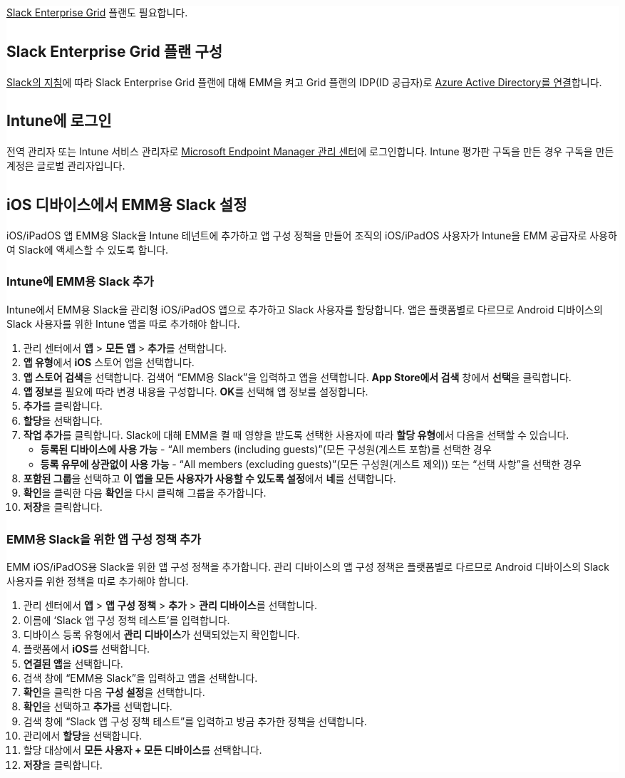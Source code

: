 [Slack Enterprise Grid](https://get.slack.help/hc/articles/360004150931-What-is-Slack-Enterprise-Grid-) 플랜도 필요합니다.

## <a name="configure-your-slack-enterprise-grid-plan"></a>Slack Enterprise Grid 플랜 구성
[Slack의 지침](https://get.slack.help/hc/articles/115002579426-Enable-Enterprise-Mobility-Management-for-your-org#step-2:-turn-on-emm)에 따라 Slack Enterprise Grid 플랜에 대해 EMM을 켜고 Grid 플랜의 IDP(ID 공급자)로 [Azure Active Directory를 연결](https://docs.microsoft.com/azure/active-directory/saas-apps/slack-tutorial)합니다.

## <a name="sign-in-to-intune"></a>Intune에 로그인
전역 관리자 또는 Intune 서비스 관리자로 [Microsoft Endpoint Manager 관리 센터](https://go.microsoft.com/fwlink/?linkid=2109431)에 로그인합니다. Intune 평가판 구독을 만든 경우 구독을 만든 계정은 글로벌 관리자입니다.

## <a name="set-up-slack-for-emm-on-ios-devices"></a>iOS 디바이스에서 EMM용 Slack 설정
iOS/iPadOS 앱 EMM용 Slack을 Intune 테넌트에 추가하고 앱 구성 정책을 만들어 조직의 iOS/iPadOS 사용자가 Intune을 EMM 공급자로 사용하여 Slack에 액세스할 수 있도록 합니다.

### <a name="add-slack-for-emm-to-intune"></a>Intune에 EMM용 Slack 추가
Intune에서 EMM용 Slack을 관리형 iOS/iPadOS 앱으로 추가하고 Slack 사용자를 할당합니다. 앱은 플랫폼별로 다르므로 Android 디바이스의 Slack 사용자를 위한 Intune 앱을 따로 추가해야 합니다.
1. 관리 센터에서 **앱** > **모든 앱** > **추가**를 선택합니다.
2. **앱 유형**에서 **iOS** 스토어 앱을 선택합니다.
3. **앱 스토어 검색**을 선택합니다. 검색어 “EMM용 Slack”을 입력하고 앱을 선택합니다. **App Store에서 검색** 창에서 **선택**을 클릭합니다.
4. **앱 정보**를 필요에 따라 변경 내용을 구성합니다. **OK**를 선택해 앱 정보를 설정합니다.
5. **추가**를 클릭합니다.
6. **할당**을 선택합니다.
7. **작업 추가**를 클릭합니다. Slack에 대해 EMM을 켤 때 영향을 받도록 선택한 사용자에 따라 **할당 유형**에서 다음을 선택할 수 있습니다.
    - **등록된 디바이스에 사용 가능** - “All members (including guests)”(모든 구성원(게스트 포함)를 선택한 경우
    - **등록 유무에 상관없이 사용 가능** - “All members (excluding guests)”(모든 구성원(게스트 제외)) 또는 “선택 사항”을 선택한 경우
8. **포함된 그룹**을 선택하고 **이 앱을 모든 사용자가 사용할 수 있도록 설정**에서 **네**를 선택합니다.
9. **확인**을 클릭한 다음 **확인**을 다시 클릭해 그룹을 추가합니다.
10. **저장**을 클릭합니다.

### <a name="add-an-app-configuration-policy-for-slack-for-emm"></a>EMM용 Slack을 위한 앱 구성 정책 추가
EMM iOS/iPadOS용 Slack을 위한 앱 구성 정책을 추가합니다. 관리 디바이스의 앱 구성 정책은 플랫폼별로 다르므로 Android 디바이스의 Slack 사용자를 위한 정책을 따로 추가해야 합니다.
1. 관리 센터에서 **앱** > **앱 구성 정책** > **추가** > **관리 디바이스**를 선택합니다.
2. 이름에 ‘Slack 앱 구성 정책 테스트’를 입력합니다.
3. 디바이스 등록 유형에서 **관리 디바이스**가 선택되었는지 확인합니다.
4. 플랫폼에서 **iOS**를 선택합니다.
5. **연결된 앱**을 선택합니다.
6. 검색 창에 “EMM용 Slack”을 입력하고 앱을 선택합니다.
7. **확인**을 클릭한 다음 **구성 설정**을 선택합니다. 
8. **확인**을 선택하고 **추가**를 선택합니다.
9. 검색 창에 “Slack 앱 구성 정책 테스트”를 입력하고 방금 추가한 정책을 선택합니다.
10. 관리에서 **할당**을 선택합니다.
11. 할당 대상에서 **모든 사용자 + 모든 디바이스**를 선택합니다.
12. **저장**을 클릭합니다.
